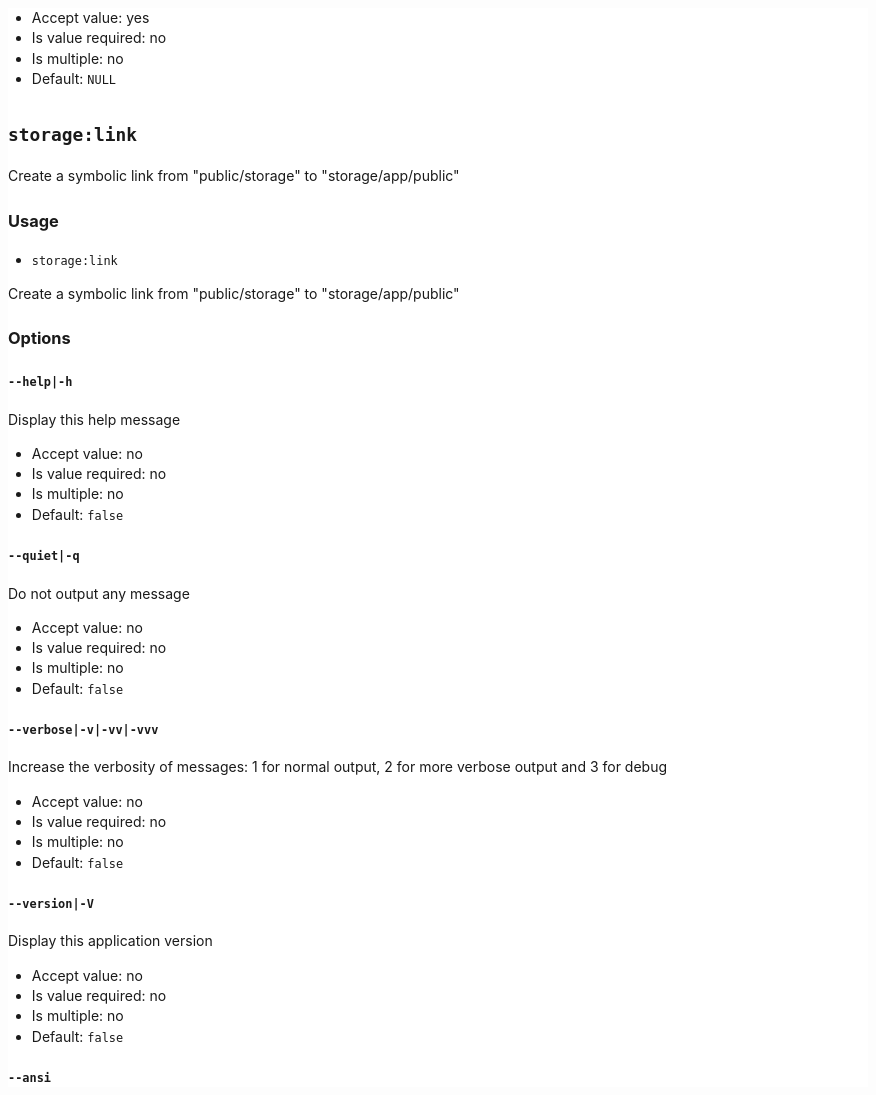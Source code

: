 * Accept value: yes
* Is value required: no
* Is multiple: no
* Default: `NULL`

`storage:link`
--------------

Create a symbolic link from "public/storage" to "storage/app/public"

### Usage

* `storage:link`

Create a symbolic link from "public/storage" to "storage/app/public"

### Options

#### `--help|-h`

Display this help message

* Accept value: no
* Is value required: no
* Is multiple: no
* Default: `false`

#### `--quiet|-q`

Do not output any message

* Accept value: no
* Is value required: no
* Is multiple: no
* Default: `false`

#### `--verbose|-v|-vv|-vvv`

Increase the verbosity of messages: 1 for normal output, 2 for more verbose output and 3 for debug

* Accept value: no
* Is value required: no
* Is multiple: no
* Default: `false`

#### `--version|-V`

Display this application version

* Accept value: no
* Is value required: no
* Is multiple: no
* Default: `false`

#### `--ansi`
